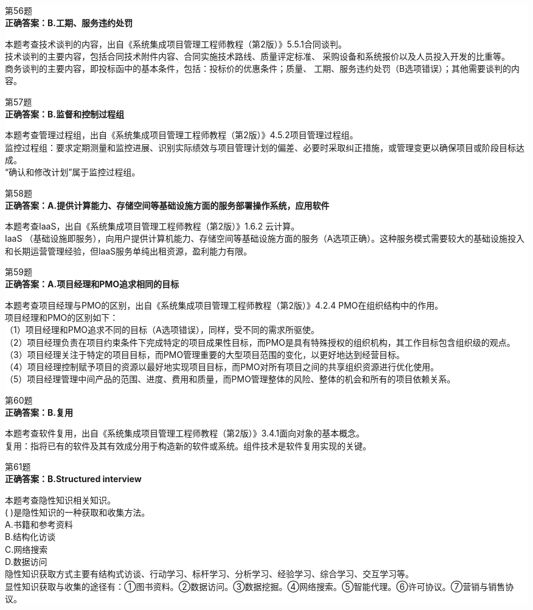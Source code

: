  
第56题  
**正确答案：B.工期、服务违约处罚**  


本题考查技术谈判的内容，出自《系统集成项目管理工程师教程（第2版）》5.5.1合同谈判。  
技术谈判的主要内容，包括合同技术附件内容、合同实施技术路线、质量评定标准、 采购设备和系统报价以及人员投入开发的比重等。  
商务谈判的主要内容，即投标函中的基本条件，包括：投标价的优惠条件；质量、 工期、服务违约处罚（B选项错误）；其他需要谈判的内容。

  
  
第57题  
**正确答案：B.监督和控制过程组**  


本题考查管理过程组，出自《系统集成项目管理工程师教程（第2版）》4.5.2项目管理过程组。  
监控过程组：要求定期测量和监控进展、识别实际绩效与项目管理计划的偏差、必要时采取纠正措施，或管理变更以确保项目或阶段目标达成。  
“确认和修改计划”属于监控过程组。

  
  
第58题  
**正确答案：A.提供计算能力、存储空间等基础设施方面的服务部署操作系统，应用软件**  


本题考查IaaS，出自《系统集成项目管理工程师教程（第2版）》1.6.2 云计算。  
IaaS （基础设施即服务），向用户提供计算机能力、存储空间等基础设施方面的服务（A选项正确）。这种服务模式需要较大的基础设施投入和长期运营管理经验，但laaS服务单纯出租资源，盈利能力有限。

  
  
第59题  
**正确答案：A.项目经理和PMO追求相同的目标**  


本题考查项目经理与PMO的区别，出自《系统集成项目管理工程师教程（第2版）》4.2.4 PMO在组织结构中的作用。  
项目经理和PMO的区别如下：  
（1）项目经理和PMO追求不同的目标（A选项错误），同样，受不同的需求所驱使。  
（2）项目经理负责在项目约束条件下完成特定的项目成果性目标，而PMO是具有特殊授权的组织机构，其工作目标包含组织级的观点。  
（3）项目经理关注于特定的项目目标，而PMO管理重要的大型项目范围的变化，以更好地达到经营目标。  
（4）项目经理控制赋予项目的资源以最好地实现项目目标，而PMO对所有项目之间的共享组织资源进行优化使用。  
（5）项目经理管理中间产品的范围、进度、费用和质量，而PMO管理整体的风险、整体的机会和所有的项目依赖关系。

  
  
第60题  
**正确答案：B.复用**  


本题考查软件复用，出自《系统集成项目管理工程师教程（第2版）》3.4.1面向对象的基本概念。  
复用：指将已有的软件及其有效成分用于构造新的软件或系统。组件技术是软件复用实现的关键。

  
  
第61题  
**正确答案：B.Structured interview**  


本题考查隐性知识相关知识。  
( )是隐性知识的一种获取和收集方法。  
A.书籍和参考资料  
B.结构化访谈  
C.网络搜索  
D.数据访问  
隐性知识获取方式主要有结构式访谈、行动学习、标杆学习、分析学习、经验学习、综合学习、交互学习等。  
显性知识获取与收集的途径有：①图书资料。②数据访问。③数据挖掘。④网络搜索。⑤智能代理。⑥许可协议。⑦营销与销售协议。  
